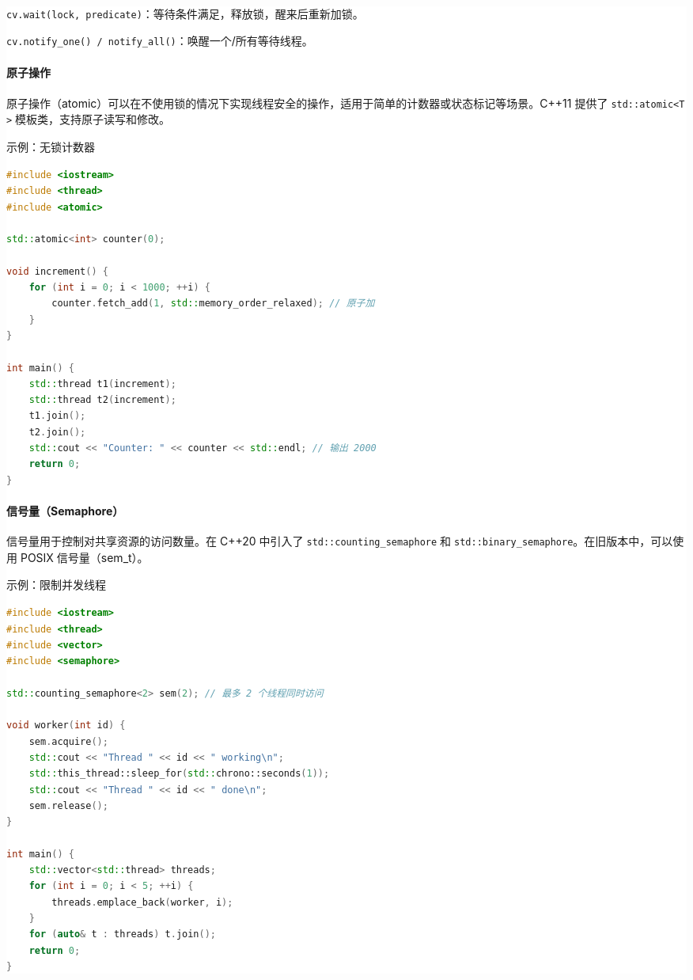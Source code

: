 `cv.wait(lock, predicate)`：等待条件满足，释放锁，醒来后重新加锁。

`cv.notify_one() / notify_all()`：唤醒一个/所有等待线程。

#### 原子操作

原子操作（atomic）可以在不使用锁的情况下实现线程安全的操作，适用于简单的计数器或状态标记等场景。C++11 提供了 `std::atomic<T>` 模板类，支持原子读写和修改。

示例：无锁计数器

```c++
#include <iostream>
#include <thread>
#include <atomic>

std::atomic<int> counter(0);

void increment() {
    for (int i = 0; i < 1000; ++i) {
        counter.fetch_add(1, std::memory_order_relaxed); // 原子加
    }
}

int main() {
    std::thread t1(increment);
    std::thread t2(increment);
    t1.join();
    t2.join();
    std::cout << "Counter: " << counter << std::endl; // 输出 2000
    return 0;
}
```

#### 信号量（Semaphore）

信号量用于控制对共享资源的访问数量。在 C++20 中引入了 `std::counting_semaphore` 和 `std::binary_semaphore`。在旧版本中，可以使用 POSIX 信号量（sem_t）。

示例：限制并发线程

```c++
#include <iostream>
#include <thread>
#include <vector>
#include <semaphore>

std::counting_semaphore<2> sem(2); // 最多 2 个线程同时访问

void worker(int id) {
    sem.acquire();
    std::cout << "Thread " << id << " working\n";
    std::this_thread::sleep_for(std::chrono::seconds(1));
    std::cout << "Thread " << id << " done\n";
    sem.release();
}

int main() {
    std::vector<std::thread> threads;
    for (int i = 0; i < 5; ++i) {
        threads.emplace_back(worker, i);
    }
    for (auto& t : threads) t.join();
    return 0;
}
```
